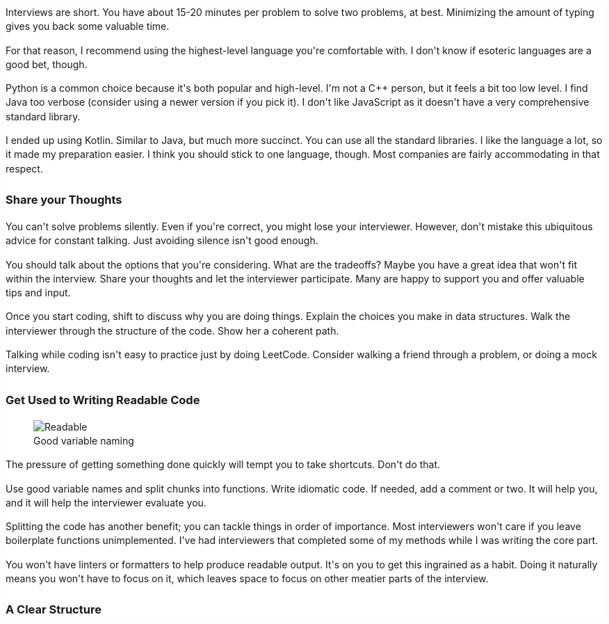   </figcaption>
</figure>

Interviews are short. You have about 15-20 minutes per problem to solve two problems, at best. Minimizing the amount of typing gives you back some valuable time.

For that reason, I recommend using the highest-level language you're comfortable with. I don't know if esoteric languages are a good bet, though.

Python is a common choice because it's both popular and high-level. I'm not a C++ person, but it feels a bit too low level. I find Java too verbose (consider using a newer version if you pick it). I don't like JavaScript as it doesn't have a very comprehensive standard library.

I ended up using Kotlin. Similar to Java, but much more succinct. You can use all the standard libraries. I like the language a lot, so it made my preparation easier. I think you should stick to one language, though. Most companies are fairly accommodating in that respect.

### Share your Thoughts

You can't solve problems silently. Even if you're correct, you might lose your interviewer. However, don't mistake this ubiquitous advice for constant talking. Just avoiding silence isn't good enough.

You should talk about the options that you're considering. What are the tradeoffs? Maybe you have a great idea that won't fit within the interview. Share your thoughts and let the interviewer participate. Many are happy to support you and offer valuable tips and input.

Once you start coding, shift to discuss why you are doing things. Explain the choices you make in data structures. Walk the interviewer through the structure of the code. Show her a coherent path. 

Talking while coding isn't easy to practice just by doing LeetCode. Consider walking a friend through a problem, or doing a mock interview.

### Get Used to Writing Readable Code

<figure class="figure figure--left">
  <img src="./images/readable.jpeg" alt="Readable" />
  <figcaption class="figure__caption">
  Good variable naming
  </figcaption>
</figure>

The pressure of getting something done quickly will tempt you to take shortcuts. Don't do that.

Use good variable names and split chunks into functions. Write idiomatic code. If needed, add a comment or two. It will help you, and it will help the interviewer evaluate you.

Splitting the code has another benefit; you can tackle things in order of importance. Most interviewers won't care if you leave boilerplate functions unimplemented. I've had interviewers that completed some of my methods while I was writing the core part.

You won't have linters or formatters to help produce readable output. It's on you to get this ingrained as a habit. Doing it naturally means you won't have to focus on it, which leaves space to focus on other meatier parts of the interview.

### A Clear Structure
